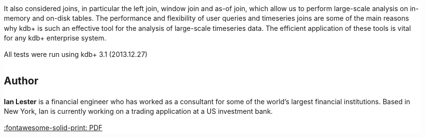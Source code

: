 It also considered joins, in particular the left join, window join and as-of join, which allow us to perform large-scale analysis on in-memory and on-disk tables. The performance and flexibility of user queries and timeseries joins are some of the main reasons why kdb+ is such an effective tool for the analysis of large-scale timeseries data. The efficient application of these tools is vital for any kdb+ enterprise system.

All tests were run using kdb+ 3.1 (2013.12.27)


## Author

**Ian Lester** is a financial engineer who has worked as a consultant for some of the world’s largest financial institutions. Based in New York, Ian is currently working on a trading application at a US investment bank.


[:fontawesome-solid-print: PDF](/download/wp/kdb_query_scaling.pdf)